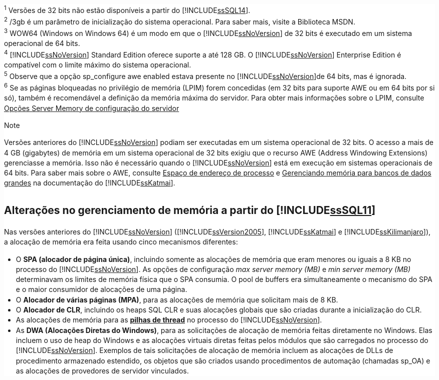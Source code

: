 <sup>1</sup> Versões de 32 bits não estão disponíveis a partir do [!INCLUDE[ssSQL14](../includes/sssql14-md.md)].  
<sup>2</sup> /3gb é um parâmetro de inicialização do sistema operacional. Para saber mais, visite a Biblioteca MSDN.  
<sup>3</sup> WOW64 (Windows on Windows 64) é um modo em que o [!INCLUDE[ssNoVersion](../includes/ssnoversion-md.md)] de 32 bits é executado em um sistema operacional de 64 bits.  
<sup>4</sup> [!INCLUDE[ssNoVersion](../includes/ssnoversion-md.md)] Standard Edition oferece suporte a até 128 GB. O [!INCLUDE[ssNoVersion](../includes/ssnoversion-md.md)] Enterprise Edition é compatível com o limite máximo do sistema operacional.  
<sup>5</sup> Observe que a opção sp_configure awe enabled estava presente no [!INCLUDE[ssNoVersion](../includes/ssnoversion-md.md)]de 64 bits, mas é ignorada.    
<sup>6</sup> Se as páginas bloqueadas no privilégio de memória (LPIM) forem concedidas (em 32 bits para suporte AWE ou em 64 bits por si só), também é recomendável a definição da memória máxima do servidor. Para obter mais informações sobre o LPIM, consulte [Opções Server Memory de configuração do servidor](../database-engine/configure-windows/server-memory-server-configuration-options.md#lock-pages-in-memory-lpim)

> [!NOTE]
> Versões anteriores do [!INCLUDE[ssNoVersion](../includes/ssnoversion-md.md)] podiam ser executadas em um sistema operacional de 32 bits. O acesso a mais de 4 GB (gigabytes) de memória em um sistema operacional de 32 bits exigiu que o recurso AWE (Address Windowing Extensions) gerenciasse a memória. Isso não é necessário quando o [!INCLUDE[ssNoVersion](../includes/ssnoversion-md.md)] está em execução em sistemas operacionais de 64 bits. Para saber mais sobre o AWE, consulte [Espaço de endereço de processo](http://msdn.microsoft.com/library/ms189334.aspx) e [Gerenciando memória para bancos de dados grandes](http://msdn.microsoft.com/library/ms191481.aspx) na documentação do [!INCLUDE[ssKatmai](../includes/ssKatmai-md.md)].   

## <a name="changes-to-memory-management-starting-with-includesssql11includessssql11-mdmd"></a>Alterações no gerenciamento de memória a partir do [!INCLUDE[ssSQL11](../includes/sssql11-md.md)]
Nas versões anteriores do [!INCLUDE[ssNoVersion](../includes/ssnoversion-md.md)] ([!INCLUDE[ssVersion2005](../includes/ssversion2005-md.md)], [!INCLUDE[ssKatmai](../includes/ssKatmai-md.md)] e [!INCLUDE[ssKilimanjaro](../includes/ssKilimanjaro-md.md)]), a alocação de memória era feita usando cinco mecanismos diferentes:
-  O **SPA (alocador de página única)**, incluindo somente as alocações de memória que eram menores ou iguais a 8 KB no processo do [!INCLUDE[ssNoVersion](../includes/ssnoversion-md.md)]. As opções de configuração *max server memory (MB)* e *min server memory (MB)* determinavam os limites de memória física que o SPA consumia. O pool de buffers era simultaneamente o mecanismo do SPA e o maior consumidor de alocações de uma página.
-  O **Alocador de várias páginas (MPA)**, para as alocações de memória que solicitam mais de 8 KB.
-  O **Alocador de CLR**, incluindo os heaps SQL CLR e suas alocações globais que são criadas durante a inicialização do CLR.
-  As alocações de memória para as **[pilhas de thread](../relational-databases/memory-management-architecture-guide.md#stacksizes)** no processo do [!INCLUDE[ssNoVersion](../includes/ssnoversion-md.md)].
-  As **DWA (Alocações Diretas do Windows)**, para as solicitações de alocação de memória feitas diretamente no Windows. Elas incluem o uso de heap do Windows e as alocações virtuais diretas feitas pelos módulos que são carregados no processo do [!INCLUDE[ssNoVersion](../includes/ssnoversion-md.md)]. Exemplos de tais solicitações de alocação de memória incluem as alocações de DLLs de procedimento armazenado estendido, os objetos que são criados usando procedimentos de automação (chamadas sp_OA) e as alocações de provedores de servidor vinculados.
